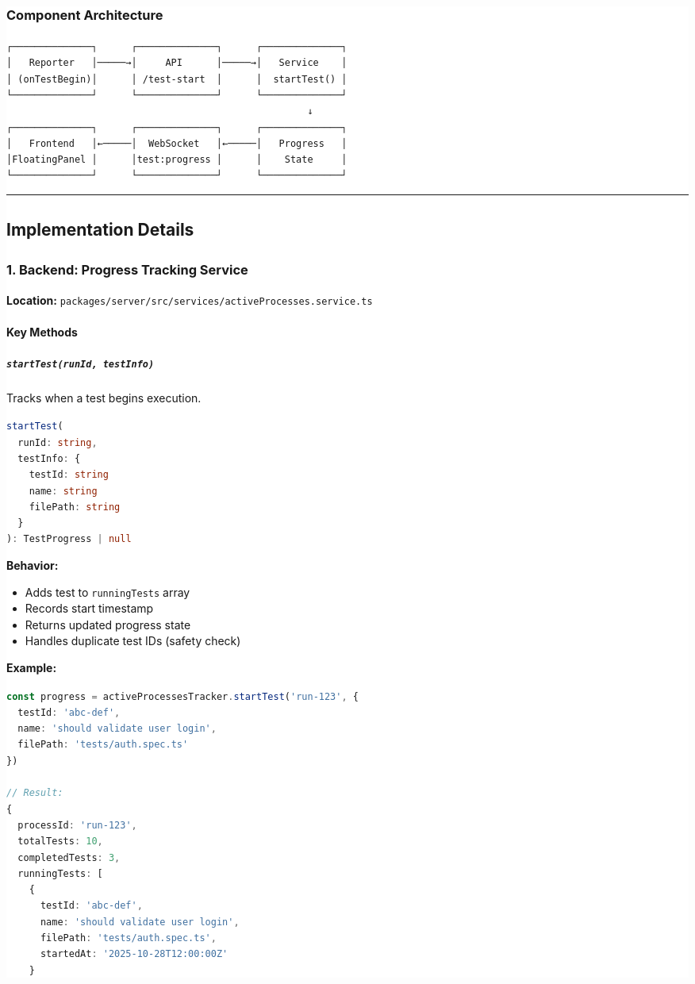 ### Component Architecture

```
┌──────────────┐      ┌──────────────┐      ┌──────────────┐
│   Reporter   │─────→│     API      │─────→│   Service    │
│ (onTestBegin)│      │ /test-start  │      │  startTest() │
└──────────────┘      └──────────────┘      └──────────────┘
                                                     ↓
┌──────────────┐      ┌──────────────┐      ┌──────────────┐
│   Frontend   │←─────│  WebSocket   │←─────│   Progress   │
│FloatingPanel │      │test:progress │      │    State     │
└──────────────┘      └──────────────┘      └──────────────┘
```

---

## Implementation Details

### 1. Backend: Progress Tracking Service

**Location:** `packages/server/src/services/activeProcesses.service.ts`

#### Key Methods

##### `startTest(runId, testInfo)`

Tracks when a test begins execution.

```typescript
startTest(
  runId: string,
  testInfo: {
    testId: string
    name: string
    filePath: string
  }
): TestProgress | null
```

**Behavior:**

- Adds test to `runningTests` array
- Records start timestamp
- Returns updated progress state
- Handles duplicate test IDs (safety check)

**Example:**

```typescript
const progress = activeProcessesTracker.startTest('run-123', {
  testId: 'abc-def',
  name: 'should validate user login',
  filePath: 'tests/auth.spec.ts'
})

// Result:
{
  processId: 'run-123',
  totalTests: 10,
  completedTests: 3,
  runningTests: [
    {
      testId: 'abc-def',
      name: 'should validate user login',
      filePath: 'tests/auth.spec.ts',
      startedAt: '2025-10-28T12:00:00Z'
    }
```